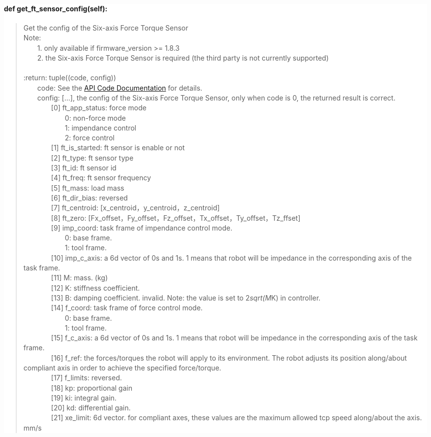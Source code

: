 
#### def __get_ft_sensor_config__(self):

> Get the config of the Six-axis Force Torque Sensor  
> Note:  
> &ensp;&ensp;&ensp;&ensp;1. only available if firmware_version >= 1.8.3  
> &ensp;&ensp;&ensp;&ensp;2. the Six-axis Force Torque Sensor is required (the third party is not currently supported)  
> &ensp;&ensp;&ensp;&ensp;  
> :return: tuple((code, config))  
> &ensp;&ensp;&ensp;&ensp;code: See the [API Code Documentation](./xarm_api_code.md#api-code) for details.  
> &ensp;&ensp;&ensp;&ensp;config: [...], the config of the Six-axis Force Torque Sensor, only when code is 0, the returned result is correct.  
> &ensp;&ensp;&ensp;&ensp;&ensp;&ensp;&ensp;&ensp;[0] ft_app_status: force mode  
> &ensp;&ensp;&ensp;&ensp;&ensp;&ensp;&ensp;&ensp;&ensp;&ensp;&ensp;&ensp;0: non-force mode  
> &ensp;&ensp;&ensp;&ensp;&ensp;&ensp;&ensp;&ensp;&ensp;&ensp;&ensp;&ensp;1: impendance control  
> &ensp;&ensp;&ensp;&ensp;&ensp;&ensp;&ensp;&ensp;&ensp;&ensp;&ensp;&ensp;2: force control  
> &ensp;&ensp;&ensp;&ensp;&ensp;&ensp;&ensp;&ensp;[1] ft_is_started: ft sensor is enable or not  
> &ensp;&ensp;&ensp;&ensp;&ensp;&ensp;&ensp;&ensp;[2] ft_type: ft sensor type  
> &ensp;&ensp;&ensp;&ensp;&ensp;&ensp;&ensp;&ensp;[3] ft_id: ft sensor id  
> &ensp;&ensp;&ensp;&ensp;&ensp;&ensp;&ensp;&ensp;[4] ft_freq: ft sensor frequency  
> &ensp;&ensp;&ensp;&ensp;&ensp;&ensp;&ensp;&ensp;[5] ft_mass: load mass  
> &ensp;&ensp;&ensp;&ensp;&ensp;&ensp;&ensp;&ensp;[6] ft_dir_bias: reversed  
> &ensp;&ensp;&ensp;&ensp;&ensp;&ensp;&ensp;&ensp;[7] ft_centroid: [x_centroid，y_centroid，z_centroid]  
> &ensp;&ensp;&ensp;&ensp;&ensp;&ensp;&ensp;&ensp;[8] ft_zero: [Fx_offset，Fy_offset，Fz_offset，Tx_offset，Ty_offset，Tz_ffset]  
> &ensp;&ensp;&ensp;&ensp;&ensp;&ensp;&ensp;&ensp;[9] imp_coord: task frame of impendance control mode.  
> &ensp;&ensp;&ensp;&ensp;&ensp;&ensp;&ensp;&ensp;&ensp;&ensp;&ensp;&ensp;0: base frame.  
> &ensp;&ensp;&ensp;&ensp;&ensp;&ensp;&ensp;&ensp;&ensp;&ensp;&ensp;&ensp;1: tool frame.  
> &ensp;&ensp;&ensp;&ensp;&ensp;&ensp;&ensp;&ensp;[10] imp_c_axis: a 6d vector of 0s and 1s. 1 means that robot will be impedance in the corresponding axis of the task frame.  
> &ensp;&ensp;&ensp;&ensp;&ensp;&ensp;&ensp;&ensp;[11] M: mass. (kg)  
> &ensp;&ensp;&ensp;&ensp;&ensp;&ensp;&ensp;&ensp;[12] K: stiffness coefficient.  
> &ensp;&ensp;&ensp;&ensp;&ensp;&ensp;&ensp;&ensp;[13] B: damping coefficient. invalid.   Note: the value is set to 2*sqrt(M*K) in controller.  
> &ensp;&ensp;&ensp;&ensp;&ensp;&ensp;&ensp;&ensp;[14] f_coord: task frame of force control mode.   
> &ensp;&ensp;&ensp;&ensp;&ensp;&ensp;&ensp;&ensp;&ensp;&ensp;&ensp;&ensp;0: base frame.  
> &ensp;&ensp;&ensp;&ensp;&ensp;&ensp;&ensp;&ensp;&ensp;&ensp;&ensp;&ensp;1: tool frame.  
> &ensp;&ensp;&ensp;&ensp;&ensp;&ensp;&ensp;&ensp;[15] f_c_axis: a 6d vector of 0s and 1s. 1 means that robot will be impedance in the corresponding axis of the task frame.  
> &ensp;&ensp;&ensp;&ensp;&ensp;&ensp;&ensp;&ensp;[16] f_ref:  the forces/torques the robot will apply to its environment. The robot adjusts its position along/about compliant axis in order to achieve the specified force/torque.  
> &ensp;&ensp;&ensp;&ensp;&ensp;&ensp;&ensp;&ensp;[17] f_limits: reversed.  
> &ensp;&ensp;&ensp;&ensp;&ensp;&ensp;&ensp;&ensp;[18] kp: proportional gain  
> &ensp;&ensp;&ensp;&ensp;&ensp;&ensp;&ensp;&ensp;[19] ki: integral gain.  
> &ensp;&ensp;&ensp;&ensp;&ensp;&ensp;&ensp;&ensp;[20] kd: differential gain.  
> &ensp;&ensp;&ensp;&ensp;&ensp;&ensp;&ensp;&ensp;[21] xe_limit: 6d vector. for compliant axes, these values are the maximum allowed tcp speed along/about the axis. mm/s
